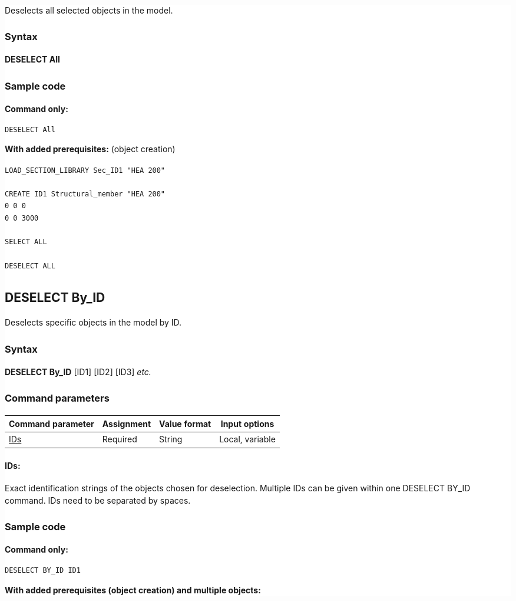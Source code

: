 Deselects all selected objects in the model.

### Syntax

**DESELECT All**

### Sample code

**Command only:**

```
DESELECT All
```

**With added prerequisites:** (object creation)

```
LOAD_SECTION_LIBRARY Sec_ID1 "HEA 200"

CREATE ID1 Structural_member "HEA 200"
0 0 0
0 0 3000

SELECT ALL

DESELECT ALL
```

## DESELECT By_ID

Deselects specific objects in the model by ID.

### Syntax

**DESELECT By_ID** \[ID1] \[ID2] \[ID3] _etc._

### Command parameters

| **Command parameter** | **Assignment** | **Value format** | **Input options** |
| --------------------- | -------------- | ---------------- | ----------------- |
| [IDs](#ids)           | Required       | String           | Local, variable   |

#### IDs:
Exact identification strings of the objects chosen for deselection. Multiple IDs can be given within one DESELECT BY_ID command. IDs need to be separated by spaces.

### Sample code

**Command only:**

```
DESELECT BY_ID ID1
```

**With added prerequisites (object creation) and multiple objects:**
